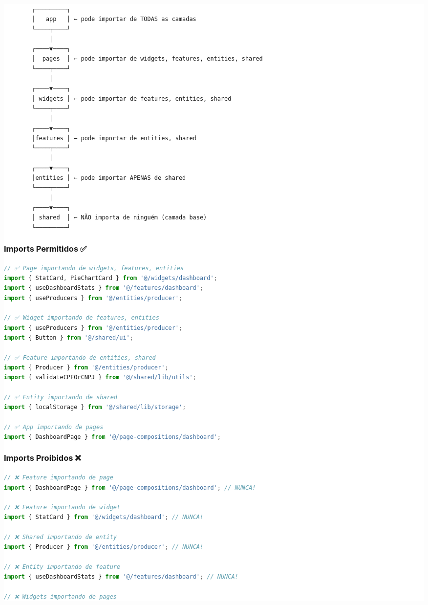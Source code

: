 ```
        ┌─────────┐
        │   app   │ ← pode importar de TODAS as camadas
        └────┬────┘
             │
        ┌────▼────┐
        │  pages  │ ← pode importar de widgets, features, entities, shared
        └────┬────┘
             │
        ┌────▼────┐
        │ widgets │ ← pode importar de features, entities, shared
        └────┬────┘
             │
        ┌────▼────┐
        │features │ ← pode importar de entities, shared
        └────┬────┘
             │
        ┌────▼────┐
        │entities │ ← pode importar APENAS de shared
        └────┬────┘
             │
        ┌────▼────┐
        │ shared  │ ← NÃO importa de ninguém (camada base)
        └─────────┘
```

### Imports Permitidos ✅

```typescript
// ✅ Page importando de widgets, features, entities
import { StatCard, PieChartCard } from '@/widgets/dashboard';
import { useDashboardStats } from '@/features/dashboard';
import { useProducers } from '@/entities/producer';

// ✅ Widget importando de features, entities
import { useProducers } from '@/entities/producer';
import { Button } from '@/shared/ui';

// ✅ Feature importando de entities, shared
import { Producer } from '@/entities/producer';
import { validateCPFOrCNPJ } from '@/shared/lib/utils';

// ✅ Entity importando de shared
import { localStorage } from '@/shared/lib/storage';

// ✅ App importando de pages
import { DashboardPage } from '@/page-compositions/dashboard';
```

### Imports Proibidos ❌

```typescript
// ❌ Feature importando de page
import { DashboardPage } from '@/page-compositions/dashboard'; // NUNCA!

// ❌ Feature importando de widget
import { StatCard } from '@/widgets/dashboard'; // NUNCA!

// ❌ Shared importando de entity
import { Producer } from '@/entities/producer'; // NUNCA!

// ❌ Entity importando de feature
import { useDashboardStats } from '@/features/dashboard'; // NUNCA!

// ❌ Widgets importando de pages
```